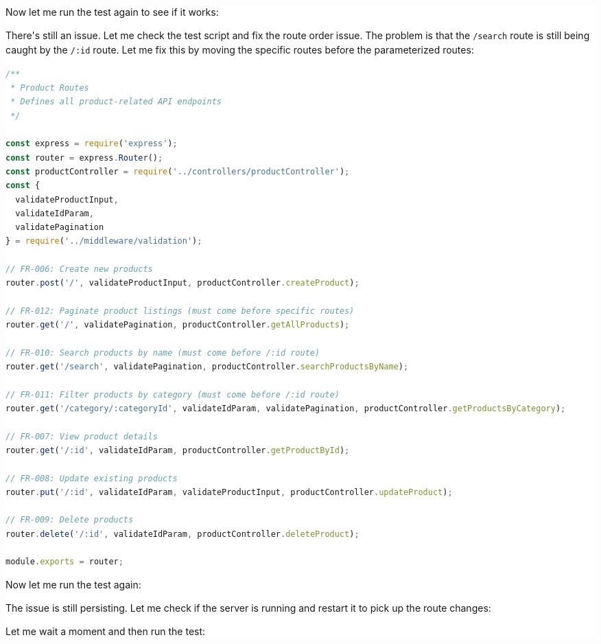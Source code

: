 Now let me run the test again to see if it works:


There's still an issue. Let me check the test script and fix the route order issue. The problem is that the `/search` route is still being caught by the `/:id` route. Let me fix this by moving the specific routes before the parameterized routes:


```javascript
/**
 * Product Routes
 * Defines all product-related API endpoints
 */

const express = require('express');
const router = express.Router();
const productController = require('../controllers/productController');
const { 
  validateProductInput, 
  validateIdParam, 
  validatePagination 
} = require('../middleware/validation');

// FR-006: Create new products
router.post('/', validateProductInput, productController.createProduct);

// FR-012: Paginate product listings (must come before specific routes)
router.get('/', validatePagination, productController.getAllProducts);

// FR-010: Search products by name (must come before /:id route)
router.get('/search', validatePagination, productController.searchProductsByName);

// FR-011: Filter products by category (must come before /:id route)
router.get('/category/:categoryId', validateIdParam, validatePagination, productController.getProductsByCategory);

// FR-007: View product details
router.get('/:id', validateIdParam, productController.getProductById);

// FR-008: Update existing products
router.put('/:id', validateIdParam, validateProductInput, productController.updateProduct);

// FR-009: Delete products
router.delete('/:id', validateIdParam, productController.deleteProduct);

module.exports = router;
```

Now let me run the test again:


The issue is still persisting. Let me check if the server is running and restart it to pick up the route changes:


Let me wait a moment and then run the test:
